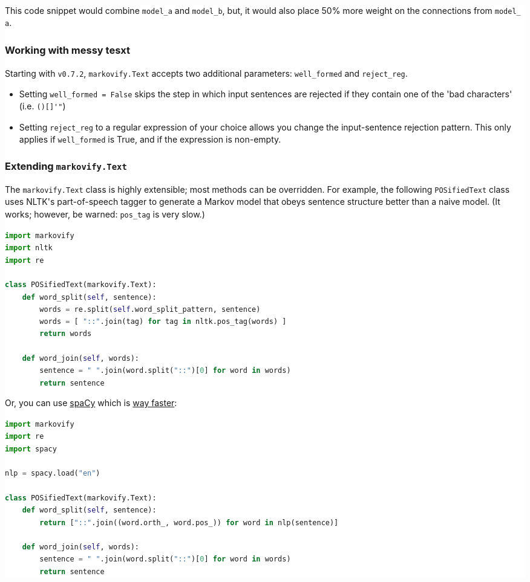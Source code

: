 This code snippet would combine `model_a` and `model_b`, but, it would also place 50% more weight on the connections from `model_a`.

### Working with messy tesxt

Starting with `v0.7.2`, `markovify.Text` accepts two additional parameters: `well_formed` and `reject_reg`.

- Setting `well_formed = False` skips the step in which input sentences are rejected if they contain one of the 'bad characters' (i.e. `()[]'"`)

- Setting `reject_reg` to a regular expression of your choice allows you change the input-sentence rejection pattern. This only applies if `well_formed` is True, and if the expression is non-empty.


### Extending `markovify.Text`

The `markovify.Text` class is highly extensible; most methods can be overridden. For example, the following `POSifiedText` class uses NLTK's part-of-speech tagger to generate a Markov model that obeys sentence structure better than a naive model. (It works; however, be warned: `pos_tag` is very slow.)

```python
import markovify
import nltk
import re

class POSifiedText(markovify.Text):
    def word_split(self, sentence):
        words = re.split(self.word_split_pattern, sentence)
        words = [ "::".join(tag) for tag in nltk.pos_tag(words) ]
        return words

    def word_join(self, words):
        sentence = " ".join(word.split("::")[0] for word in words)
        return sentence
```

Or, you can use [spaCy](https://spacy.io/) which is [way faster](https://spacy.io/docs/api/#benchmarks):

```python
import markovify
import re
import spacy

nlp = spacy.load("en")

class POSifiedText(markovify.Text):
    def word_split(self, sentence):
        return ["::".join((word.orth_, word.pos_)) for word in nlp(sentence)]

    def word_join(self, words):
        sentence = " ".join(word.split("::")[0] for word in words)
        return sentence
```
